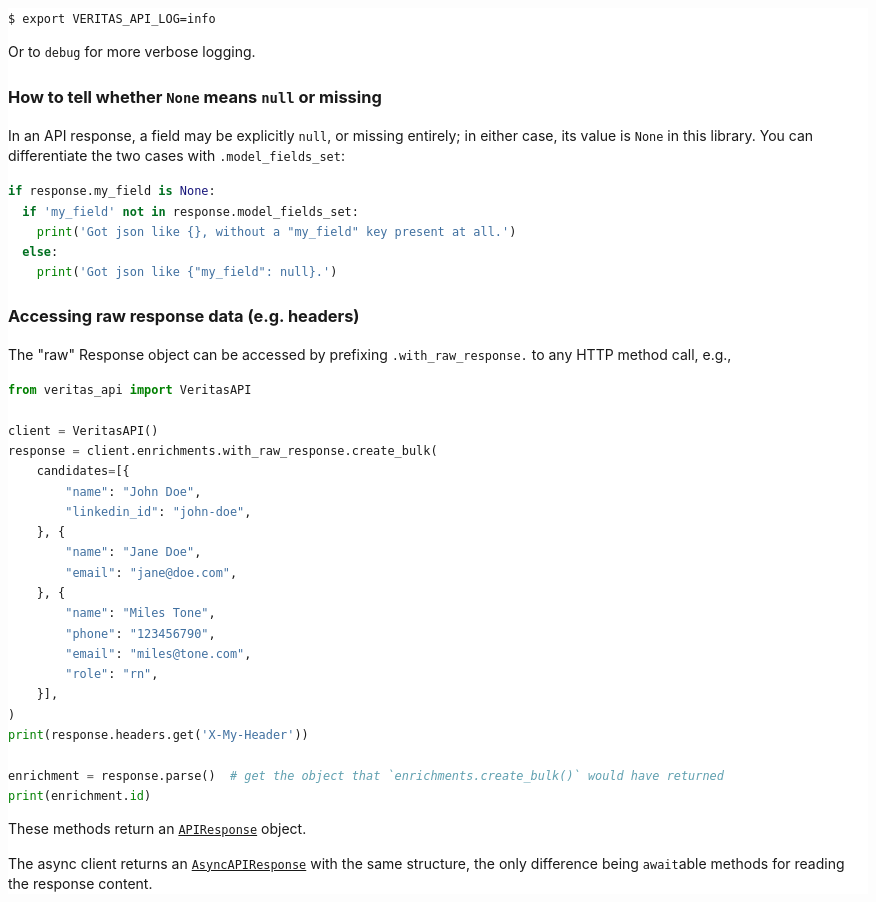 ```shell
$ export VERITAS_API_LOG=info
```

Or to `debug` for more verbose logging.

### How to tell whether `None` means `null` or missing

In an API response, a field may be explicitly `null`, or missing entirely; in either case, its value is `None` in this library. You can differentiate the two cases with `.model_fields_set`:

```py
if response.my_field is None:
  if 'my_field' not in response.model_fields_set:
    print('Got json like {}, without a "my_field" key present at all.')
  else:
    print('Got json like {"my_field": null}.')
```

### Accessing raw response data (e.g. headers)

The "raw" Response object can be accessed by prefixing `.with_raw_response.` to any HTTP method call, e.g.,

```py
from veritas_api import VeritasAPI

client = VeritasAPI()
response = client.enrichments.with_raw_response.create_bulk(
    candidates=[{
        "name": "John Doe",
        "linkedin_id": "john-doe",
    }, {
        "name": "Jane Doe",
        "email": "jane@doe.com",
    }, {
        "name": "Miles Tone",
        "phone": "123456790",
        "email": "miles@tone.com",
        "role": "rn",
    }],
)
print(response.headers.get('X-My-Header'))

enrichment = response.parse()  # get the object that `enrichments.create_bulk()` would have returned
print(enrichment.id)
```

These methods return an [`APIResponse`](https://github.com/VeritasLabsInc/veritas-api-python/tree/main/src/veritas_api/_response.py) object.

The async client returns an [`AsyncAPIResponse`](https://github.com/VeritasLabsInc/veritas-api-python/tree/main/src/veritas_api/_response.py) with the same structure, the only difference being `await`able methods for reading the response content.
